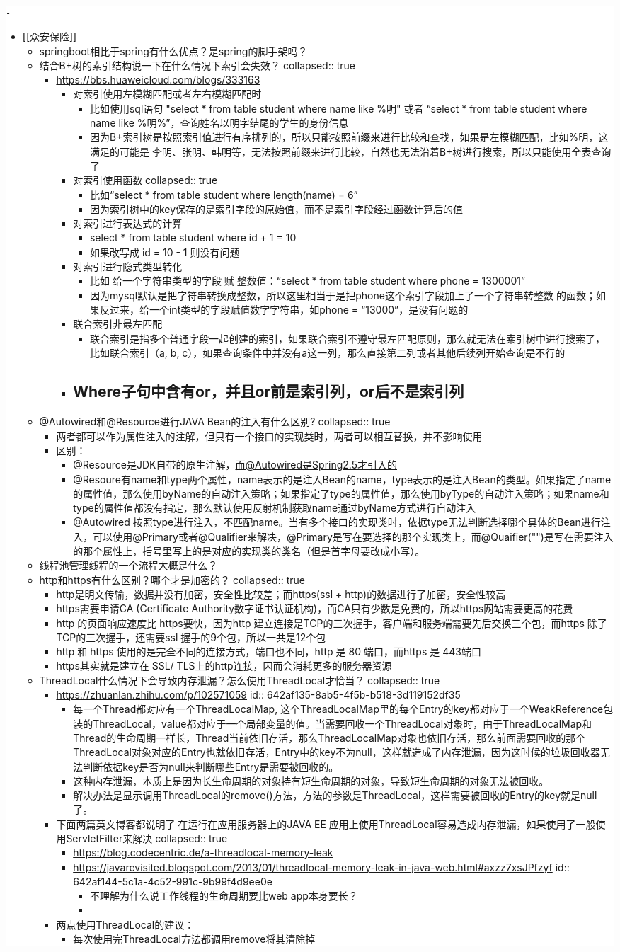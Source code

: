 	-
- [[众安保险]]
	- springboot相比于spring有什么优点？是spring的脚手架吗？
	- 结合B+树的索引结构说一下在什么情况下索引会失效？
	  collapsed:: true
		- https://bbs.huaweicloud.com/blogs/333163
			- 对索引使用左模糊匹配或者左右模糊匹配时
				- 比如使用sql语句 "select * from table student where name like %明" 或者 “select * from table student where name like %明%”，查询姓名以明字结尾的学生的身份信息
				- 因为B+索引树是按照索引值进行有序排列的，所以只能按照前缀来进行比较和查找，如果是左模糊匹配，比如%明，这满足的可能是 李明、张明、韩明等，无法按照前缀来进行比较，自然也无法沿着B+树进行搜索，所以只能使用全表查询了
			- 对索引使用函数
			  collapsed:: true
				- 比如“select * from table student where length(name) = 6”
				- 因为索引树中的key保存的是索引字段的原始值，而不是索引字段经过函数计算后的值
			- 对索引进行表达式的计算
				- select * from table student where id + 1 = 10
				- 如果改写成 id = 10 - 1 则没有问题
			- 对索引进行隐式类型转化
				- 比如 给一个字符串类型的字段 赋 整数值：“select * from table student where phone = 1300001”
				- 因为mysql默认是把字符串转换成整数，所以这里相当于是把phone这个索引字段加上了一个字符串转整数 的函数；如果反过来，给一个int类型的字段赋值数字字符串，如phone = “13000”，是没有问题的
			- 联合索引非最左匹配
				- 联合索引是指多个普通字段一起创建的索引，如果联合索引不遵守最左匹配原则，那么就无法在索引树中进行搜索了，比如联合索引（a, b, c），如果查询条件中并没有a这一列，那么直接第二列或者其他后续列开始查询是不行的
			- Where子句中含有or，并且or前是索引列，or后不是索引列
				-
	- @Autowired和@Resource进行JAVA Bean的注入有什么区别?
	  collapsed:: true
		- 两者都可以作为属性注入的注解，但只有一个接口的实现类时，两者可以相互替换，并不影响使用
		- 区别：
			- @Resource是JDK自带的原生注解，而@Autowired是Spring2.5才引入的
			- @Resoure有name和type两个属性，name表示的是注入Bean的name，type表示的是注入Bean的类型。如果指定了name的属性值，那么使用byName的自动注入策略；如果指定了type的属性值，那么使用byType的自动注入策略；如果name和type的属性值都没有指定，那么默认使用反射机制获取name通过byName方式进行自动注入
			- @Autowired 按照type进行注入，不匹配name。当有多个接口的实现类时，依据type无法判断选择哪个具体的Bean进行注入，可以使用@Primary或者@Qualifier来解决，@Primary是写在要选择的那个实现类上，而@Quaifier("")是写在需要注入的那个属性上，括号里写上的是对应的实现类的类名（但是首字母要改成小写）。
	- 线程池管理线程的一个流程大概是什么？
	- http和https有什么区别？哪个才是加密的？
	  collapsed:: true
		- http是明文传输，数据并没有加密，安全性比较差；而https(ssl + http)的数据进行了加密，安全性较高
		- https需要申请CA (Certificate Authority数字证书认证机构)，而CA只有少数是免费的，所以https网站需要更高的花费
		- http 的页面响应速度比 https要快，因为http 建立连接是TCP的三次握手，客户端和服务端需要先后交换三个包，而https 除了TCP的三次握手，还需要ssl 握手的9个包，所以一共是12个包
		- http 和 https 使用的是完全不同的连接方式，端口也不同，http 是 80 端口，而https 是 443端口
		- https其实就是建立在 SSL/ TLS上的http连接，因而会消耗更多的服务器资源
	- ThreadLocal什么情况下会导致内存泄漏？怎么使用ThreadLocal才恰当？
	  collapsed:: true
		- https://zhuanlan.zhihu.com/p/102571059
		  id:: 642af135-8ab5-4f5b-b518-3d119152df35
			- 每一个Thread都对应有一个ThreadLocalMap, 这个ThreadLocalMap里的每个Entry的key都对应于一个WeakReference包装的ThreadLocal，value都对应于一个局部变量的值。当需要回收一个ThreadLocal对象时，由于ThreadLocalMap和Thread的生命周期一样长，Thread当前依旧存活，那么ThreadLocalMap对象也依旧存活，那么前面需要回收的那个ThreadLocal对象对应的Entry也就依旧存活，Entry中的key不为null，这样就造成了内存泄漏，因为这时候的垃圾回收器无法判断依据key是否为null来判断哪些Entry是需要被回收的。
			- 这种内存泄漏，本质上是因为长生命周期的对象持有短生命周期的对象，导致短生命周期的对象无法被回收。
			- 解决办法是显示调用ThreadLocal的remove()方法，方法的参数是ThreadLocal，这样需要被回收的Entry的key就是null了。
		- 下面两篇英文博客都说明了 在运行在应用服务器上的JAVA EE 应用上使用ThreadLocal容易造成内存泄漏，如果使用了一般使用ServletFilter来解决
		  collapsed:: true
			- https://blog.codecentric.de/a-threadlocal-memory-leak
			- https://javarevisited.blogspot.com/2013/01/threadlocal-memory-leak-in-java-web.html#axzz7xsJPfzyf
			  id:: 642af144-5c1a-4c52-991c-9b99f4d9ee0e
				- 不理解为什么说工作线程的生命周期要比web app本身要长？
				-
		- 两点使用ThreadLocal的建议：
			- 每次使用完ThreadLocal方法都调用remove将其清除掉